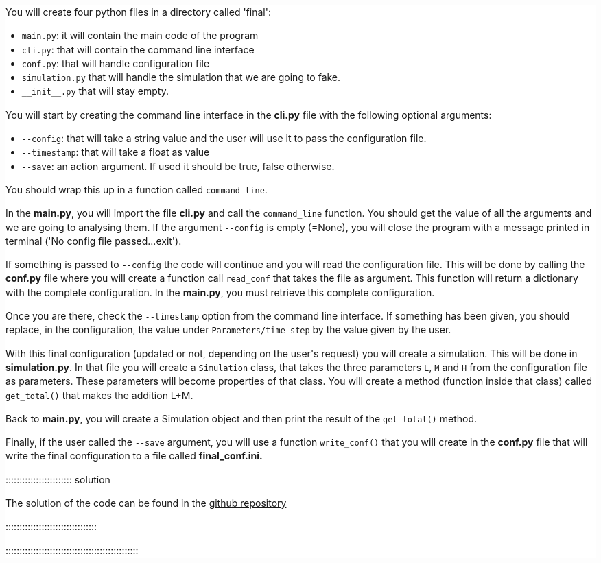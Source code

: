 You will create four python files in a directory called 'final':

*  `main.py`: it will contain the main code of the program
*  `cli.py`: that will contain the command line interface
*  `conf.py`: that will handle configuration file
*  `simulation.py` that will handle the simulation that we are going to fake.
*  `__init__.py` that will stay empty.

You will start by creating the command line interface in the **cli.py** file with the following optional arguments:

* `--config`: that will take a string value and the user will use it to pass the configuration file.
* `--timestamp`: that will take a float as value
* `--save`: an action argument. If used it should be true, false otherwise.

You should wrap this up in a function called `command_line`.

In the **main.py**, you will import the file **cli.py** and call the `command_line` function. You should get the value of all the arguments and we are going to analysing them. If the argument `--config` is empty (=None), you will close the program with a message printed in terminal ('No config file passed...exit'). 

If something is passed to `--config` the code will continue and you will read the configuration file. This will be done by calling the **conf.py** file where you will create a function call `read_conf` that takes the file as argument. This function will return a dictionary with the complete configuration. In the **main.py**, you must retrieve this complete configuration.

Once you are there, check the `--timestamp` option from the command line interface. If something has been given, you should replace, in the configuration, the value under `Parameters/time_step` by the value given by the user.

With this final configuration (updated or not, depending on the user's request) you will create a simulation. This will be done in **simulation.py**. In that file you will create a `Simulation` class, that takes the three parameters `L`, `M` and `H` from the configuration file as parameters. These parameters will become properties of that class. You will create a method (function inside that class) called `get_total()` that makes the addition L+M. 

Back to **main.py**, you will create a Simulation object and then print the result of the `get_total()` method.

Finally, if the user called the `--save` argument, you will use a function `write_conf()` that you will create in the **conf.py** file that will write the final configuration to a file called **final_conf.ini.**


:::::::::::::::::::::::: solution


The solution of the code can be found in the [github repository](https://github.com/FAIR2-for-research-software/FAIR_Code_design/tree/main/final_exercice)

:::::::::::::::::::::::::::::::::

::::::::::::::::::::::::::::::::::::::::::::::::
